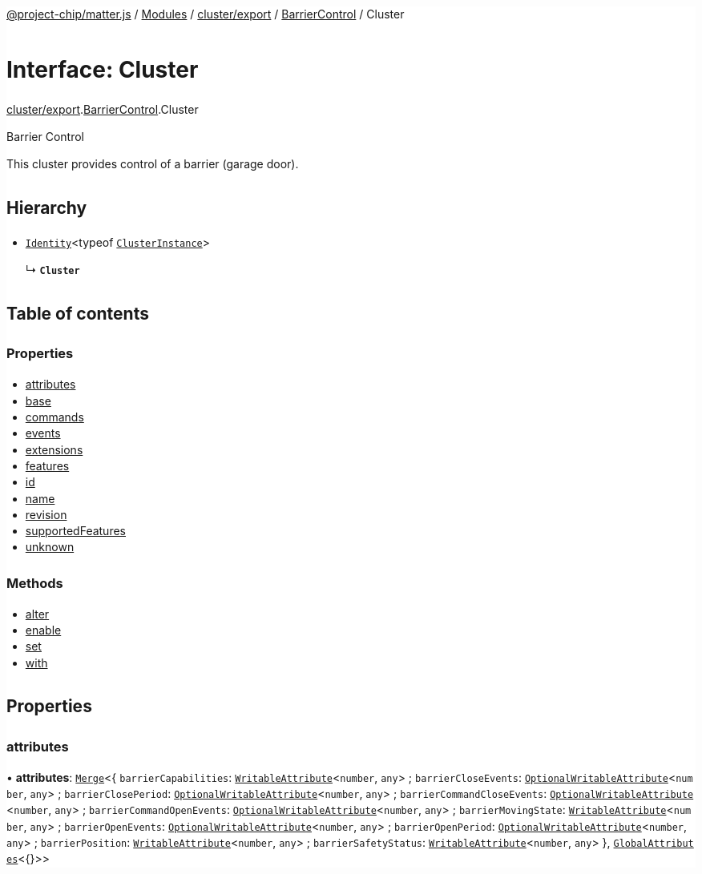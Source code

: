 [@project-chip/matter.js](../README.md) / [Modules](../modules.md) / [cluster/export](../modules/cluster_export.md) / [BarrierControl](../modules/cluster_export.BarrierControl.md) / Cluster

# Interface: Cluster

[cluster/export](../modules/cluster_export.md).[BarrierControl](../modules/cluster_export.BarrierControl.md).Cluster

Barrier Control

This cluster provides control of a barrier (garage door).

## Hierarchy

- [`Identity`](../modules/util_export.md#identity)\<typeof [`ClusterInstance`](../modules/cluster_export.BarrierControl.md#clusterinstance)\>

  ↳ **`Cluster`**

## Table of contents

### Properties

- [attributes](cluster_export.BarrierControl.Cluster.md#attributes)
- [base](cluster_export.BarrierControl.Cluster.md#base)
- [commands](cluster_export.BarrierControl.Cluster.md#commands)
- [events](cluster_export.BarrierControl.Cluster.md#events)
- [extensions](cluster_export.BarrierControl.Cluster.md#extensions)
- [features](cluster_export.BarrierControl.Cluster.md#features)
- [id](cluster_export.BarrierControl.Cluster.md#id)
- [name](cluster_export.BarrierControl.Cluster.md#name)
- [revision](cluster_export.BarrierControl.Cluster.md#revision)
- [supportedFeatures](cluster_export.BarrierControl.Cluster.md#supportedfeatures)
- [unknown](cluster_export.BarrierControl.Cluster.md#unknown)

### Methods

- [alter](cluster_export.BarrierControl.Cluster.md#alter)
- [enable](cluster_export.BarrierControl.Cluster.md#enable)
- [set](cluster_export.BarrierControl.Cluster.md#set)
- [with](cluster_export.BarrierControl.Cluster.md#with)

## Properties

### attributes

• **attributes**: [`Merge`](../modules/util_export.md#merge)\<\{ `barrierCapabilities`: [`WritableAttribute`](cluster_export.WritableAttribute.md)\<`number`, `any`\> ; `barrierCloseEvents`: [`OptionalWritableAttribute`](cluster_export.OptionalWritableAttribute.md)\<`number`, `any`\> ; `barrierClosePeriod`: [`OptionalWritableAttribute`](cluster_export.OptionalWritableAttribute.md)\<`number`, `any`\> ; `barrierCommandCloseEvents`: [`OptionalWritableAttribute`](cluster_export.OptionalWritableAttribute.md)\<`number`, `any`\> ; `barrierCommandOpenEvents`: [`OptionalWritableAttribute`](cluster_export.OptionalWritableAttribute.md)\<`number`, `any`\> ; `barrierMovingState`: [`WritableAttribute`](cluster_export.WritableAttribute.md)\<`number`, `any`\> ; `barrierOpenEvents`: [`OptionalWritableAttribute`](cluster_export.OptionalWritableAttribute.md)\<`number`, `any`\> ; `barrierOpenPeriod`: [`OptionalWritableAttribute`](cluster_export.OptionalWritableAttribute.md)\<`number`, `any`\> ; `barrierPosition`: [`WritableAttribute`](cluster_export.WritableAttribute.md)\<`number`, `any`\> ; `barrierSafetyStatus`: [`WritableAttribute`](cluster_export.WritableAttribute.md)\<`number`, `any`\>  }, [`GlobalAttributes`](../modules/cluster_export.md#globalattributes)\<{}\>\>
